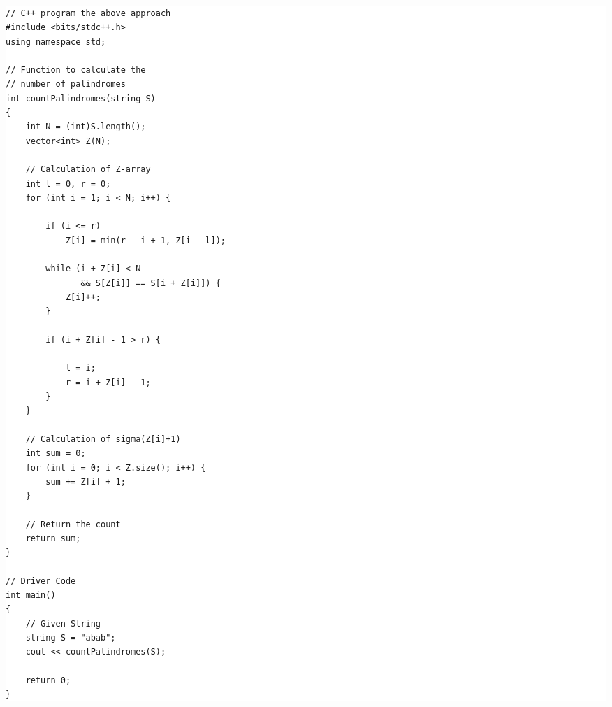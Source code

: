 ```
// C++ program the above approach
#include <bits/stdc++.h>
using namespace std;

// Function to calculate the
// number of palindromes
int countPalindromes(string S)
{
    int N = (int)S.length();
    vector<int> Z(N);

    // Calculation of Z-array
    int l = 0, r = 0;
    for (int i = 1; i < N; i++) {

        if (i <= r)
            Z[i] = min(r - i + 1, Z[i - l]);

        while (i + Z[i] < N
               && S[Z[i]] == S[i + Z[i]]) {
            Z[i]++;
        }

        if (i + Z[i] - 1 > r) {

            l = i;
            r = i + Z[i] - 1;
        }
    }

    // Calculation of sigma(Z[i]+1)
    int sum = 0;
    for (int i = 0; i < Z.size(); i++) {
        sum += Z[i] + 1;
    }

    // Return the count
    return sum;
}

// Driver Code
int main()
{
    // Given String
    string S = "abab";
    cout << countPalindromes(S);

    return 0;
}
```
